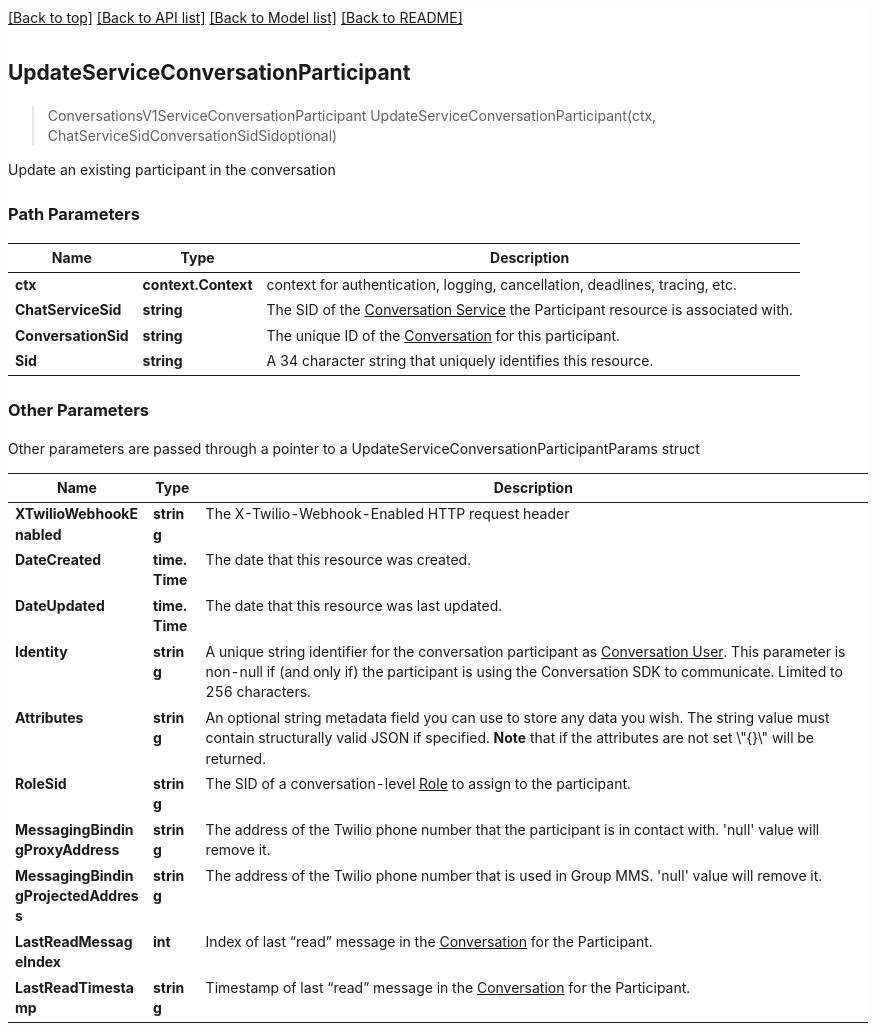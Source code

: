 [[Back to top]](#) [[Back to API list]](../README.md#documentation-for-api-endpoints)
[[Back to Model list]](../README.md#documentation-for-models)
[[Back to README]](../README.md)


## UpdateServiceConversationParticipant

> ConversationsV1ServiceConversationParticipant UpdateServiceConversationParticipant(ctx, ChatServiceSidConversationSidSidoptional)



Update an existing participant in the conversation

### Path Parameters


Name | Type | Description
------------- | ------------- | -------------
**ctx** | **context.Context** | context for authentication, logging, cancellation, deadlines, tracing, etc.
**ChatServiceSid** | **string** | The SID of the [Conversation Service](https://www.twilio.com/docs/conversations/api/service-resource) the Participant resource is associated with.
**ConversationSid** | **string** | The unique ID of the [Conversation](https://www.twilio.com/docs/conversations/api/conversation-resource) for this participant.
**Sid** | **string** | A 34 character string that uniquely identifies this resource.

### Other Parameters

Other parameters are passed through a pointer to a UpdateServiceConversationParticipantParams struct


Name | Type | Description
------------- | ------------- | -------------
**XTwilioWebhookEnabled** | **string** | The X-Twilio-Webhook-Enabled HTTP request header
**DateCreated** | **time.Time** | The date that this resource was created.
**DateUpdated** | **time.Time** | The date that this resource was last updated.
**Identity** | **string** | A unique string identifier for the conversation participant as [Conversation User](https://www.twilio.com/docs/conversations/api/user-resource). This parameter is non-null if (and only if) the participant is using the Conversation SDK to communicate. Limited to 256 characters.
**Attributes** | **string** | An optional string metadata field you can use to store any data you wish. The string value must contain structurally valid JSON if specified.  **Note** that if the attributes are not set \\\"{}\\\" will be returned.
**RoleSid** | **string** | The SID of a conversation-level [Role](https://www.twilio.com/docs/conversations/api/role-resource) to assign to the participant.
**MessagingBindingProxyAddress** | **string** | The address of the Twilio phone number that the participant is in contact with. 'null' value will remove it.
**MessagingBindingProjectedAddress** | **string** | The address of the Twilio phone number that is used in Group MMS. 'null' value will remove it.
**LastReadMessageIndex** | **int** | Index of last “read” message in the [Conversation](https://www.twilio.com/docs/conversations/api/conversation-resource) for the Participant.
**LastReadTimestamp** | **string** | Timestamp of last “read” message in the [Conversation](https://www.twilio.com/docs/conversations/api/conversation-resource) for the Participant.
